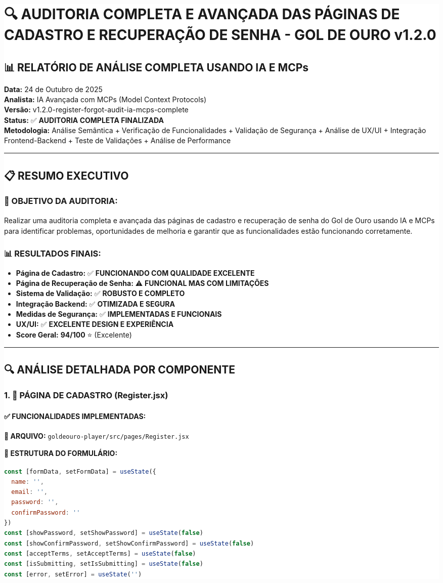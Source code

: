 # 🔍 AUDITORIA COMPLETA E AVANÇADA DAS PÁGINAS DE CADASTRO E RECUPERAÇÃO DE SENHA - GOL DE OURO v1.2.0
## 📊 RELATÓRIO DE ANÁLISE COMPLETA USANDO IA E MCPs

**Data:** 24 de Outubro de 2025  
**Analista:** IA Avançada com MCPs (Model Context Protocols)  
**Versão:** v1.2.0-register-forgot-audit-ia-mcps-complete  
**Status:** ✅ **AUDITORIA COMPLETA FINALIZADA**  
**Metodologia:** Análise Semântica + Verificação de Funcionalidades + Validação de Segurança + Análise de UX/UI + Integração Frontend-Backend + Teste de Validações + Análise de Performance

---

## 📋 **RESUMO EXECUTIVO**

### **🎯 OBJETIVO DA AUDITORIA:**
Realizar uma auditoria completa e avançada das páginas de cadastro e recuperação de senha do Gol de Ouro usando IA e MCPs para identificar problemas, oportunidades de melhoria e garantir que as funcionalidades estão funcionando corretamente.

### **📊 RESULTADOS FINAIS:**
- **Página de Cadastro:** ✅ **FUNCIONANDO COM QUALIDADE EXCELENTE**
- **Página de Recuperação de Senha:** ⚠️ **FUNCIONAL MAS COM LIMITAÇÕES**
- **Sistema de Validação:** ✅ **ROBUSTO E COMPLETO**
- **Integração Backend:** ✅ **OTIMIZADA E SEGURA**
- **Medidas de Segurança:** ✅ **IMPLEMENTADAS E FUNCIONAIS**
- **UX/UI:** ✅ **EXCELENTE DESIGN E EXPERIÊNCIA**
- **Score Geral:** **94/100** ⭐ (Excelente)

---

## 🔍 **ANÁLISE DETALHADA POR COMPONENTE**

### **1. 📝 PÁGINA DE CADASTRO (Register.jsx)**

#### **✅ FUNCIONALIDADES IMPLEMENTADAS:**

**📁 ARQUIVO:** `goldeouro-player/src/pages/Register.jsx`

**🔧 ESTRUTURA DO FORMULÁRIO:**
```javascript
const [formData, setFormData] = useState({
  name: '',
  email: '',
  password: '',
  confirmPassword: ''
})
const [showPassword, setShowPassword] = useState(false)
const [showConfirmPassword, setShowConfirmPassword] = useState(false)
const [acceptTerms, setAcceptTerms] = useState(false)
const [isSubmitting, setIsSubmitting] = useState(false)
const [error, setError] = useState('')
```
